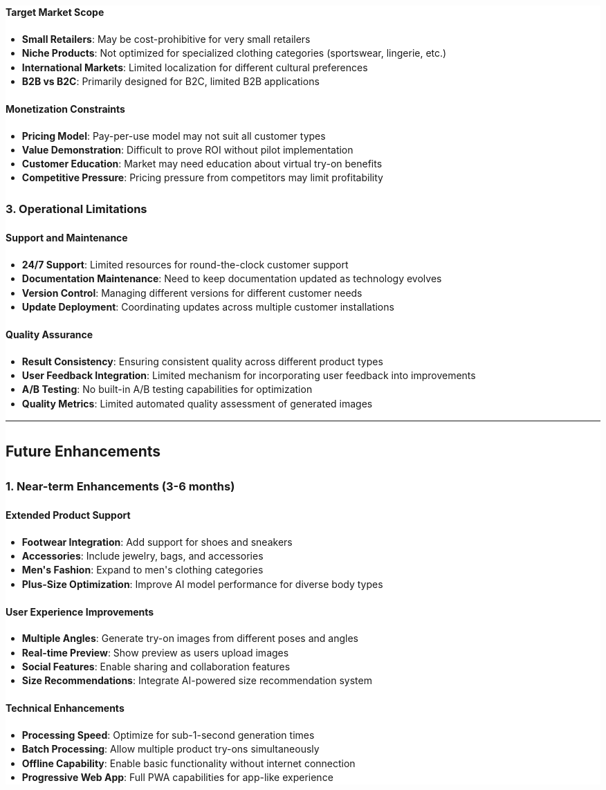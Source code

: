 #### Target Market Scope
- **Small Retailers**: May be cost-prohibitive for very small retailers
- **Niche Products**: Not optimized for specialized clothing categories (sportswear, lingerie, etc.)
- **International Markets**: Limited localization for different cultural preferences
- **B2B vs B2C**: Primarily designed for B2C, limited B2B applications

#### Monetization Constraints
- **Pricing Model**: Pay-per-use model may not suit all customer types
- **Value Demonstration**: Difficult to prove ROI without pilot implementation
- **Customer Education**: Market may need education about virtual try-on benefits
- **Competitive Pressure**: Pricing pressure from competitors may limit profitability

### 3. Operational Limitations

#### Support and Maintenance
- **24/7 Support**: Limited resources for round-the-clock customer support
- **Documentation Maintenance**: Need to keep documentation updated as technology evolves
- **Version Control**: Managing different versions for different customer needs
- **Update Deployment**: Coordinating updates across multiple customer installations

#### Quality Assurance
- **Result Consistency**: Ensuring consistent quality across different product types
- **User Feedback Integration**: Limited mechanism for incorporating user feedback into improvements
- **A/B Testing**: No built-in A/B testing capabilities for optimization
- **Quality Metrics**: Limited automated quality assessment of generated images

---

## Future Enhancements

### 1. Near-term Enhancements (3-6 months)

#### Extended Product Support
- **Footwear Integration**: Add support for shoes and sneakers
- **Accessories**: Include jewelry, bags, and accessories
- **Men's Fashion**: Expand to men's clothing categories
- **Plus-Size Optimization**: Improve AI model performance for diverse body types

#### User Experience Improvements
- **Multiple Angles**: Generate try-on images from different poses and angles
- **Real-time Preview**: Show preview as users upload images
- **Social Features**: Enable sharing and collaboration features
- **Size Recommendations**: Integrate AI-powered size recommendation system

#### Technical Enhancements
- **Processing Speed**: Optimize for sub-1-second generation times
- **Batch Processing**: Allow multiple product try-ons simultaneously
- **Offline Capability**: Enable basic functionality without internet connection
- **Progressive Web App**: Full PWA capabilities for app-like experience
